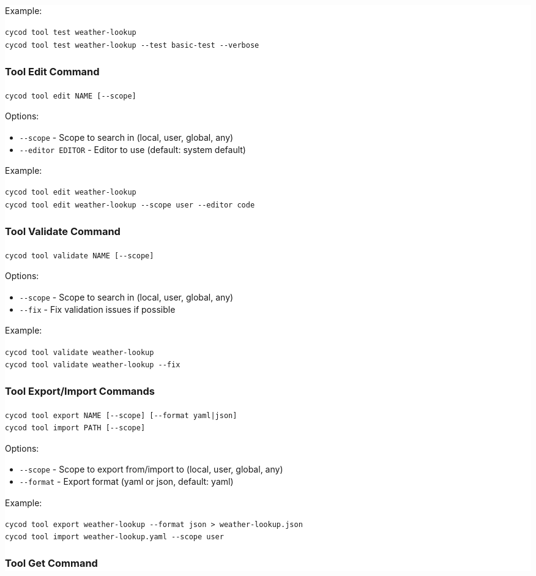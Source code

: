 Example:
```
cycod tool test weather-lookup
cycod tool test weather-lookup --test basic-test --verbose
```

### Tool Edit Command

```
cycod tool edit NAME [--scope]
```

Options:
- `--scope` - Scope to search in (local, user, global, any)
- `--editor EDITOR` - Editor to use (default: system default)

Example:
```
cycod tool edit weather-lookup
cycod tool edit weather-lookup --scope user --editor code
```

### Tool Validate Command

```
cycod tool validate NAME [--scope]
```

Options:
- `--scope` - Scope to search in (local, user, global, any)
- `--fix` - Fix validation issues if possible

Example:
```
cycod tool validate weather-lookup
cycod tool validate weather-lookup --fix
```

### Tool Export/Import Commands

```
cycod tool export NAME [--scope] [--format yaml|json]
cycod tool import PATH [--scope]
```

Options:
- `--scope` - Scope to export from/import to (local, user, global, any)
- `--format` - Export format (yaml or json, default: yaml)

Example:
```
cycod tool export weather-lookup --format json > weather-lookup.json
cycod tool import weather-lookup.yaml --scope user
```

### Tool Get Command
